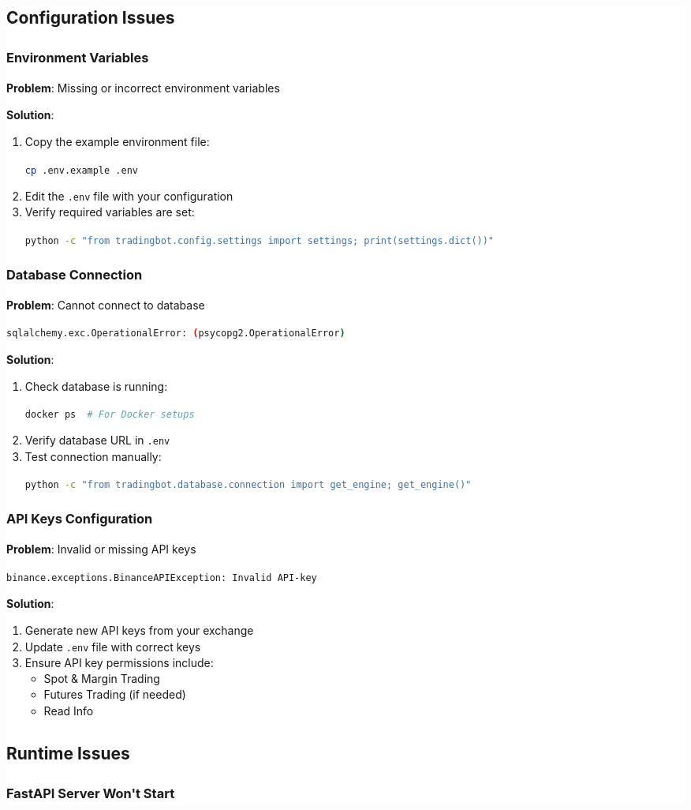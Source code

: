 ## Configuration Issues

### Environment Variables

**Problem**: Missing or incorrect environment variables

**Solution**:
1. Copy the example environment file:
   ```bash
   cp .env.example .env
   ```
2. Edit the `.env` file with your configuration
3. Verify required variables are set:
   ```bash
   python -c "from tradingbot.config.settings import settings; print(settings.dict())"
   ```

### Database Connection

**Problem**: Cannot connect to database
```bash
sqlalchemy.exc.OperationalError: (psycopg2.OperationalError)
```

**Solution**:
1. Check database is running:
   ```bash
   docker ps  # For Docker setups
   ```
2. Verify database URL in `.env`
3. Test connection manually:
   ```bash
   python -c "from tradingbot.database.connection import get_engine; get_engine()"
   ```

### API Keys Configuration

**Problem**: Invalid or missing API keys
```bash
binance.exceptions.BinanceAPIException: Invalid API-key
```

**Solution**:
1. Generate new API keys from your exchange
2. Update `.env` file with correct keys
3. Ensure API key permissions include:
   - Spot & Margin Trading
   - Futures Trading (if needed)
   - Read Info

## Runtime Issues

### FastAPI Server Won't Start
